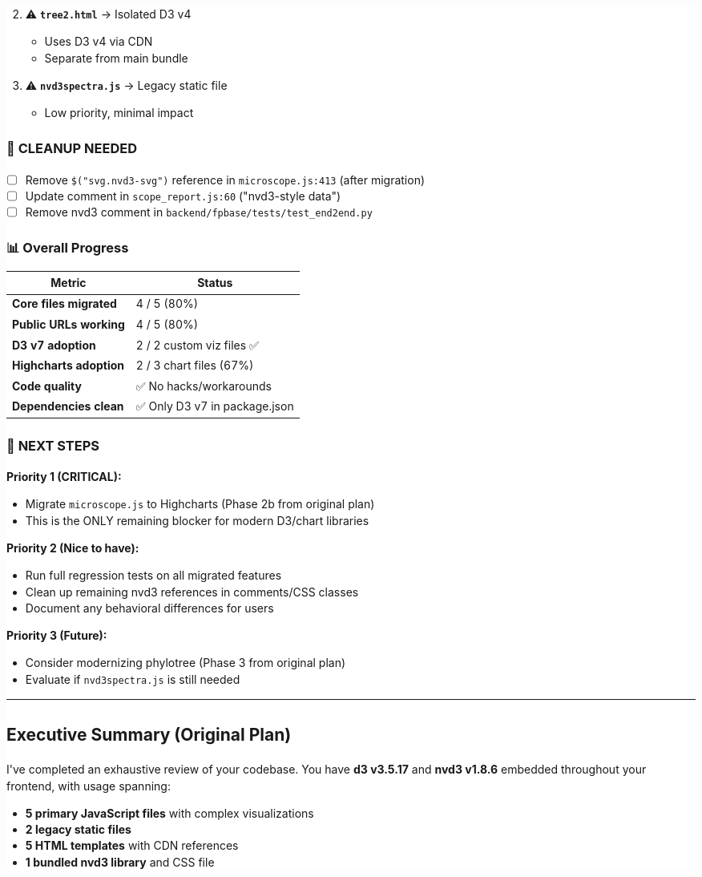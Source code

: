 2. ⚠️ **`tree2.html`** → Isolated D3 v4
   - Uses D3 v4 via CDN
   - Separate from main bundle

3. ⚠️ **`nvd3spectra.js`** → Legacy static file
   - Low priority, minimal impact

### 🧹 **CLEANUP NEEDED**

- [ ] Remove `$("svg.nvd3-svg")` reference in `microscope.js:413` (after migration)
- [ ] Update comment in `scope_report.js:60` ("nvd3-style data")
- [ ] Remove nvd3 comment in `backend/fpbase/tests/test_end2end.py`

### 📊 **Overall Progress**

| Metric | Status |
|--------|--------|
| **Core files migrated** | 4 / 5 (80%) |
| **Public URLs working** | 4 / 5 (80%) |
| **D3 v7 adoption** | 2 / 2 custom viz files ✅ |
| **Highcharts adoption** | 2 / 3 chart files (67%) |
| **Code quality** | ✅ No hacks/workarounds |
| **Dependencies clean** | ✅ Only D3 v7 in package.json |

### 🎯 **NEXT STEPS**

**Priority 1 (CRITICAL):**
- Migrate `microscope.js` to Highcharts (Phase 2b from original plan)
- This is the ONLY remaining blocker for modern D3/chart libraries

**Priority 2 (Nice to have):**
- Run full regression tests on all migrated features
- Clean up remaining nvd3 references in comments/CSS classes
- Document any behavioral differences for users

**Priority 3 (Future):**
- Consider modernizing phylotree (Phase 3 from original plan)
- Evaluate if `nvd3spectra.js` is still needed

---

## Executive Summary (Original Plan)

I've completed an exhaustive review of your codebase. You have **d3 v3.5.17** and **nvd3 v1.8.6** embedded throughout your frontend, with usage spanning:

- **5 primary JavaScript files** with complex visualizations
- **2 legacy static files**
- **5 HTML templates** with CDN references
- **1 bundled nvd3 library** and CSS file
